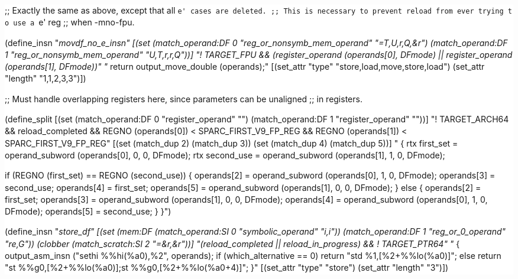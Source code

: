 
;; Exactly the same as above, except that all `e' cases are deleted.
;; This is necessary to prevent reload from ever trying to use a `e' reg
;; when -mno-fpu.

(define_insn "*movdf_no_e_insn"
  [(set (match_operand:DF 0 "reg_or_nonsymb_mem_operand" "=T,U,r,Q,&r")
	(match_operand:DF 1 "reg_or_nonsymb_mem_operand" "U,T,r,r,Q"))]
  "! TARGET_FPU
   && (register_operand (operands[0], DFmode)
       || register_operand (operands[1], DFmode))"
  "* return output_move_double (operands);"
  [(set_attr "type" "store,load,move,store,load")
   (set_attr "length" "1,1,2,3,3")])

;; Must handle overlapping registers here, since parameters can be unaligned
;; in registers.

(define_split
  [(set (match_operand:DF 0 "register_operand" "")
	(match_operand:DF 1 "register_operand" ""))]
  "! TARGET_ARCH64 && reload_completed
   && REGNO (operands[0]) < SPARC_FIRST_V9_FP_REG
   && REGNO (operands[1]) < SPARC_FIRST_V9_FP_REG"
  [(set (match_dup 2) (match_dup 3))
   (set (match_dup 4) (match_dup 5))]
  "
{
  rtx first_set = operand_subword (operands[0], 0, 0, DFmode);
  rtx second_use = operand_subword (operands[1], 1, 0, DFmode);

  if (REGNO (first_set) == REGNO (second_use))
    {
      operands[2] = operand_subword (operands[0], 1, 0, DFmode);
      operands[3] = second_use;
      operands[4] = first_set;
      operands[5] = operand_subword (operands[1], 0, 0, DFmode);
    }
  else
    {
      operands[2] = first_set;
      operands[3] = operand_subword (operands[1], 0, 0, DFmode);
      operands[4] = operand_subword (operands[0], 1, 0, DFmode);
      operands[5] = second_use;
    }
}")

(define_insn "*store_df"
  [(set (mem:DF (match_operand:SI 0 "symbolic_operand" "i,i"))
	(match_operand:DF 1 "reg_or_0_operand" "re,G"))
   (clobber (match_scratch:SI 2 "=&r,&r"))]
  "(reload_completed || reload_in_progress)
   && ! TARGET_PTR64"
  "*
{
  output_asm_insn (\"sethi %%hi(%a0),%2\", operands);
  if (which_alternative == 0)
    return \"std %1,[%2+%%lo(%a0)]\";
  else
    return \"st %%g0,[%2+%%lo(%a0)]\;st %%g0,[%2+%%lo(%a0+4)]\";
}"
  [(set_attr "type" "store")
   (set_attr "length" "3")])
